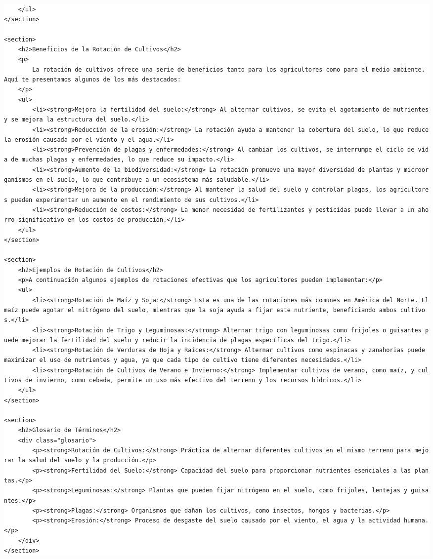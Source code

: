         </ul>
    </section>

    <section>
        <h2>Beneficios de la Rotación de Cultivos</h2>
        <p>
            La rotación de cultivos ofrece una serie de beneficios tanto para los agricultores como para el medio ambiente. Aquí te presentamos algunos de los más destacados:
        </p>
        <ul>
            <li><strong>Mejora la fertilidad del suelo:</strong> Al alternar cultivos, se evita el agotamiento de nutrientes y se mejora la estructura del suelo.</li>
            <li><strong>Reducción de la erosión:</strong> La rotación ayuda a mantener la cobertura del suelo, lo que reduce la erosión causada por el viento y el agua.</li>
            <li><strong>Prevención de plagas y enfermedades:</strong> Al cambiar los cultivos, se interrumpe el ciclo de vida de muchas plagas y enfermedades, lo que reduce su impacto.</li>
            <li><strong>Aumento de la biodiversidad:</strong> La rotación promueve una mayor diversidad de plantas y microorganismos en el suelo, lo que contribuye a un ecosistema más saludable.</li>
            <li><strong>Mejora de la producción:</strong> Al mantener la salud del suelo y controlar plagas, los agricultores pueden experimentar un aumento en el rendimiento de sus cultivos.</li>
            <li><strong>Reducción de costos:</strong> La menor necesidad de fertilizantes y pesticidas puede llevar a un ahorro significativo en los costos de producción.</li>
        </ul>
    </section>

    <section>
        <h2>Ejemplos de Rotación de Cultivos</h2>
        <p>A continuación algunos ejemplos de rotaciones efectivas que los agricultores pueden implementar:</p>
        <ul>
            <li><strong>Rotación de Maíz y Soja:</strong> Esta es una de las rotaciones más comunes en América del Norte. El maíz puede agotar el nitrógeno del suelo, mientras que la soja ayuda a fijar este nutriente, beneficiando ambos cultivos.</li>
            <li><strong>Rotación de Trigo y Leguminosas:</strong> Alternar trigo con leguminosas como frijoles o guisantes puede mejorar la fertilidad del suelo y reducir la incidencia de plagas específicas del trigo.</li>
            <li><strong>Rotación de Verduras de Hoja y Raíces:</strong> Alternar cultivos como espinacas y zanahorias puede maximizar el uso de nutrientes y agua, ya que cada tipo de cultivo tiene diferentes necesidades.</li>
            <li><strong>Rotación de Cultivos de Verano e Invierno:</strong> Implementar cultivos de verano, como maíz, y cultivos de invierno, como cebada, permite un uso más efectivo del terreno y los recursos hídricos.</li>
        </ul>
    </section>

    <section>
        <h2>Glosario de Términos</h2>
        <div class="glosario">
            <p><strong>Rotación de Cultivos:</strong> Práctica de alternar diferentes cultivos en el mismo terreno para mejorar la salud del suelo y la producción.</p>
            <p><strong>Fertilidad del Suelo:</strong> Capacidad del suelo para proporcionar nutrientes esenciales a las plantas.</p>
            <p><strong>Leguminosas:</strong> Plantas que pueden fijar nitrógeno en el suelo, como frijoles, lentejas y guisantes.</p>
            <p><strong>Plagas:</strong> Organismos que dañan los cultivos, como insectos, hongos y bacterias.</p>
            <p><strong>Erosión:</strong> Proceso de desgaste del suelo causado por el viento, el agua y la actividad humana.</p>
        </div>
    </section>
